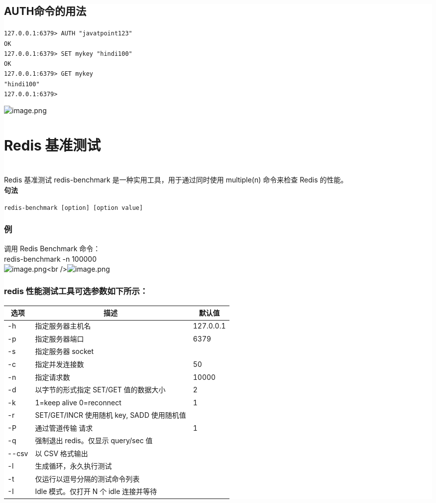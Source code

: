 <a name="IaL5R"></a>
## AUTH命令的用法
```
127.0.0.1:6379> AUTH "javatpoint123"  
OK  
127.0.0.1:6379> SET mykey "hindi100" 
OK  
127.0.0.1:6379> GET mykey  
"hindi100"  
127.0.0.1:6379>
```
![image.png](https://cdn.nlark.com/yuque/0/2023/png/28163149/1681787543793-d617963e-d82e-478d-b56b-805c7242cebd.png#averageHue=%233f3773&clientId=ud0fbdd2f-be3a-4&from=paste&id=ua7a344f0&originHeight=166&originWidth=732&originalType=url&ratio=1.375&rotation=0&showTitle=false&size=30383&status=done&style=none&taskId=u2fb80f75-a67c-4a22-8a0f-c66c433c626&title=)
<a name="SEBof"></a>
# Redis 基准测试
<br /> Redis 基准测试 redis-benchmark 是一种实用工具，用于通过同时使用 multiple(n) 命令来检查 Redis 的性能。<br />**句法**
```
redis-benchmark [option] [option value]
```
<a name="J4kqS"></a>
### 例
调用 Redis Benchmark 命令：<br />redis-benchmark -n 100000<br />![image.png](https://cdn.nlark.com/yuque/0/2023/png/28163149/1681787587034-8af45b36-aaf0-4ace-93a4-d3b5dc82dff7.png#averageHue=%23310b25&clientId=ud0fbdd2f-be3a-4&from=paste&id=u74c869df&originHeight=438&originWidth=732&originalType=url&ratio=1.375&rotation=0&showTitle=false&size=69307&status=done&style=none&taskId=u6c757d73-21f9-455d-a4bc-713d47ef1dc&title=)\<br />![image.png](https://cdn.nlark.com/yuque/0/2023/png/28163149/1681787587105-41e7040b-2a6b-41b6-961a-7ddb34600465.png#averageHue=%23300a24&clientId=ud0fbdd2f-be3a-4&from=paste&id=u51d1d27f&originHeight=438&originWidth=732&originalType=url&ratio=1.375&rotation=0&showTitle=false&size=87473&status=done&style=none&taskId=ub116faa2-2c1b-45d4-b026-cfd76df7491&title=)
<a name="vEoZU"></a>
### redis 性能测试工具可选参数如下所示：
| 选项 | 描述 | 默认值 |
| --- | --- | --- |
| -h | 指定服务器主机名 | 127.0.0.1 |
| -p | 指定服务器端口 | 6379 |
| -s | 指定服务器 socket |  |
| -c | 指定并发连接数 | 50 |
| -n | 指定请求数 | 10000 |
| -d | 以字节的形式指定 SET/GET 值的数据大小 | 2 |
| -k | 1=keep alive 0=reconnect | 1 |
| -r | SET/GET/INCR 使用随机 key, SADD 使用随机值 |  |
| -P | 通过管道传输 <numreq> 请求 | 1 |
| -q | 强制退出 redis。仅显示 query/sec 值 |  |
| --csv | 以 CSV 格式输出 |  |
| -l | 生成循环，永久执行测试 |  |
| -t | 仅运行以逗号分隔的测试命令列表 |  |
| -I | Idle 模式。仅打开 N 个 idle 连接并等待 |  |
